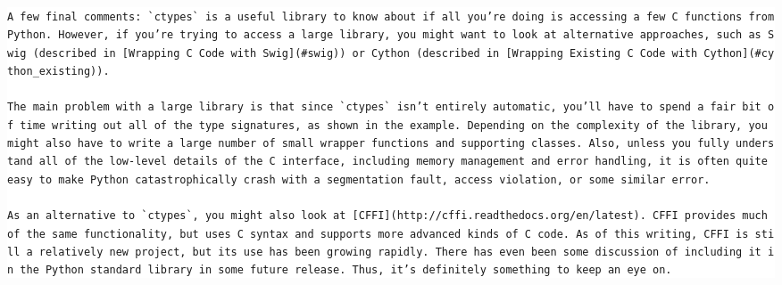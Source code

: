 ```{{execute}}
A few final comments: `ctypes` is a useful library to know about if all you’re doing is accessing a few C functions from Python. However, if you’re trying to access a large library, you might want to look at alternative approaches, such as Swig (described in [Wrapping C Code with Swig](#swig)) or Cython (described in [Wrapping Existing C Code with Cython](#cython_existing)).

The main problem with a large library is that since `ctypes` isn’t entirely automatic, you’ll have to spend a fair bit of time writing out all of the type signatures, as shown in the example. Depending on the complexity of the library, you might also have to write a large number of small wrapper functions and supporting classes. Also, unless you fully understand all of the low-level details of the C interface, including memory management and error handling, it is often quite easy to make Python catastrophically crash with a segmentation fault, access violation, or some similar error.

As an alternative to `ctypes`, you might also look at [CFFI](http://cffi.readthedocs.org/en/latest). CFFI provides much of the same functionality, but uses C syntax and supports more advanced kinds of C code. As of this writing, CFFI is still a relatively new project, but its use has been growing rapidly. There has even been some discussion of including it in the Python standard library in some future release. Thus, it’s definitely something to keep an eye on.